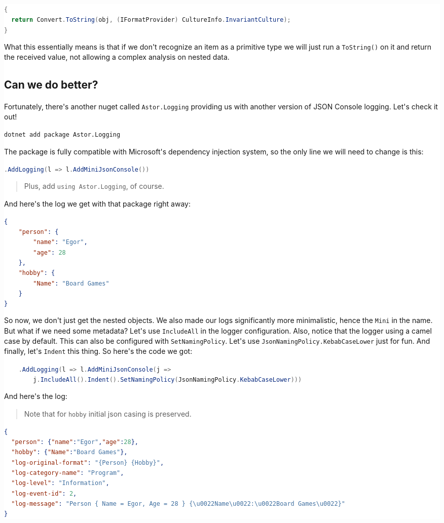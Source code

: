 ```csharp
{
  return Convert.ToString(obj, (IFormatProvider) CultureInfo.InvariantCulture);
}
```

What this essentially means is that if we don't recognize an item as a primitive type we will just run a `ToString()` on it and return the received value, not allowing a complex analysis on nested data.

## Can we do better?

Fortunately, there's another nuget called `Astor.Logging` providing us with another version of JSON Console logging. Let's check it out!

```shell
dotnet add package Astor.Logging
```

The package is fully compatible with Microsoft's dependency injection system, so the only line we will need to change is this:

```csharp
.AddLogging(l => l.AddMiniJsonConsole())
```

> Plus, add `using Astor.Logging`, of course.

And here's the log we get with that package right away:

```json
{
    "person": {
        "name": "Egor",
        "age": 28
    },
    "hobby": {
        "Name": "Board Games"
    }
}
```

So now, we don't just get the nested objects. We also made our logs significantly more minimalistic, hence the `Mini` in the name. But what if we need some metadata? Let's use `IncludeAll` in the logger configuration. Also, notice that the logger using a camel case by default. This can also be configured with `SetNamingPolicy`. Let's use `JsonNamingPolicy.KebabCaseLower` just for fun. And finally, let's `Indent` this thing. So here's the code we got:

```csharp
    .AddLogging(l => l.AddMiniJsonConsole(j => 
        j.IncludeAll().Indent().SetNamingPolicy(JsonNamingPolicy.KebabCaseLower)))
```

And here's the log:

> Note that for `hobby` initial json casing is preserved.

```json
{
  "person": {"name":"Egor","age":28},
  "hobby": {"Name":"Board Games"},
  "log-original-format": "{Person} {Hobby}",
  "log-category-name": "Program",
  "log-level": "Information",
  "log-event-id": 2,
  "log-message": "Person { Name = Egor, Age = 28 } {\u0022Name\u0022:\u0022Board Games\u0022}"
}
```
